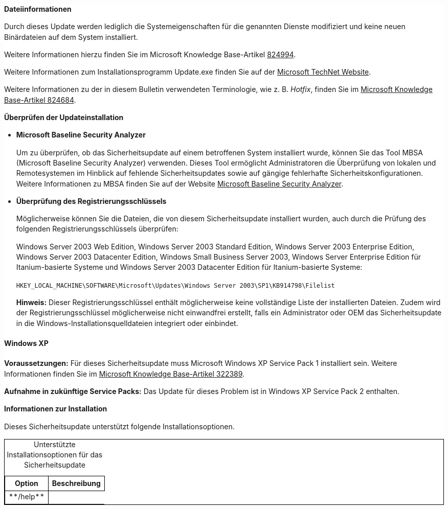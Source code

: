 **Dateiinformationen**

Durch dieses Update werden lediglich die Systemeigenschaften für die genannten Dienste modifiziert und keine neuen Binärdateien auf dem System installiert.

Weitere Informationen hierzu finden Sie im Microsoft Knowledge Base-Artikel [824994](http://support.microsoft.com/kb/824994).

Weitere Informationen zum Installationsprogramm Update.exe finden Sie auf der [Microsoft TechNet Website](http://go.microsoft.com/fwlink/?linkid=38951).

Weitere Informationen zu der in diesem Bulletin verwendeten Terminologie, wie z. B. *Hotfix*, finden Sie im [Microsoft Knowledge Base-Artikel 824684](http://support.microsoft.com/kb/824684).

**Überprüfen der Updateinstallation**

-   **Microsoft Baseline Security Analyzer**

    Um zu überprüfen, ob das Sicherheitsupdate auf einem betroffenen System installiert wurde, können Sie das Tool MBSA (Microsoft Baseline Security Analyzer) verwenden. Dieses Tool ermöglicht Administratoren die Überprüfung von lokalen und Remotesystemen im Hinblick auf fehlende Sicherheitsupdates sowie auf gängige fehlerhafte Sicherheitskonfigurationen. Weitere Informationen zu MBSA finden Sie auf der Website [Microsoft Baseline Security Analyzer](http://www.microsoft.com/germany/technet/sicherheit/tools/mbsa.mspx).

-   **Überprüfung des Registrierungsschlüssels**

    Möglicherweise können Sie die Dateien, die von diesem Sicherheitsupdate installiert wurden, auch durch die Prüfung des folgenden Registrierungsschlüssels überprüfen:

    Windows Server 2003 Web Edition, Windows Server 2003 Standard Edition, Windows Server 2003 Enterprise Edition, Windows Server 2003 Datacenter Edition, Windows Small Business Server 2003, Windows Server Enterprise Edition für Itanium-basierte Systeme und Windows Server 2003 Datacenter Edition für Itanium-basierte Systeme:

    `HKEY_LOCAL_MACHINE\SOFTWARE\Microsoft\Updates\Windows Server 2003\SP1\KB914798\Filelist`

    **Hinweis:** Dieser Registrierungsschlüssel enthält möglicherweise keine vollständige Liste der installierten Dateien. Zudem wird der Registrierungsschlüssel möglicherweise nicht einwandfrei erstellt, falls ein Administrator oder OEM das Sicherheitsupdate in die Windows-Installationsquelldateien integriert oder einbindet.

#### Windows XP

**Voraussetzungen:**
Für dieses Sicherheitsupdate muss Microsoft Windows XP Service Pack 1 installiert sein. Weitere Informationen finden Sie im [Microsoft Knowledge Base-Artikel 322389](http://support.microsoft.com/kb/322389).

**Aufnahme in zukünftige Service Packs:**
Das Update für dieses Problem ist in Windows XP Service Pack 2 enthalten.

**Informationen zur Installation**

Dieses Sicherheitsupdate unterstützt folgende Installationsoptionen.

<table style="border:1px solid black;" class="dataTable">
<caption>
Unterstützte Installationsoptionen für das Sicherheitsupdate
</caption>
<tr class="thead">
<th style="border:1px solid black;" >
Option
</th>
<th style="border:1px solid black;" >
Beschreibung
</th>
</tr>
<tr>
<td style="border:1px solid black;">
**/help**
